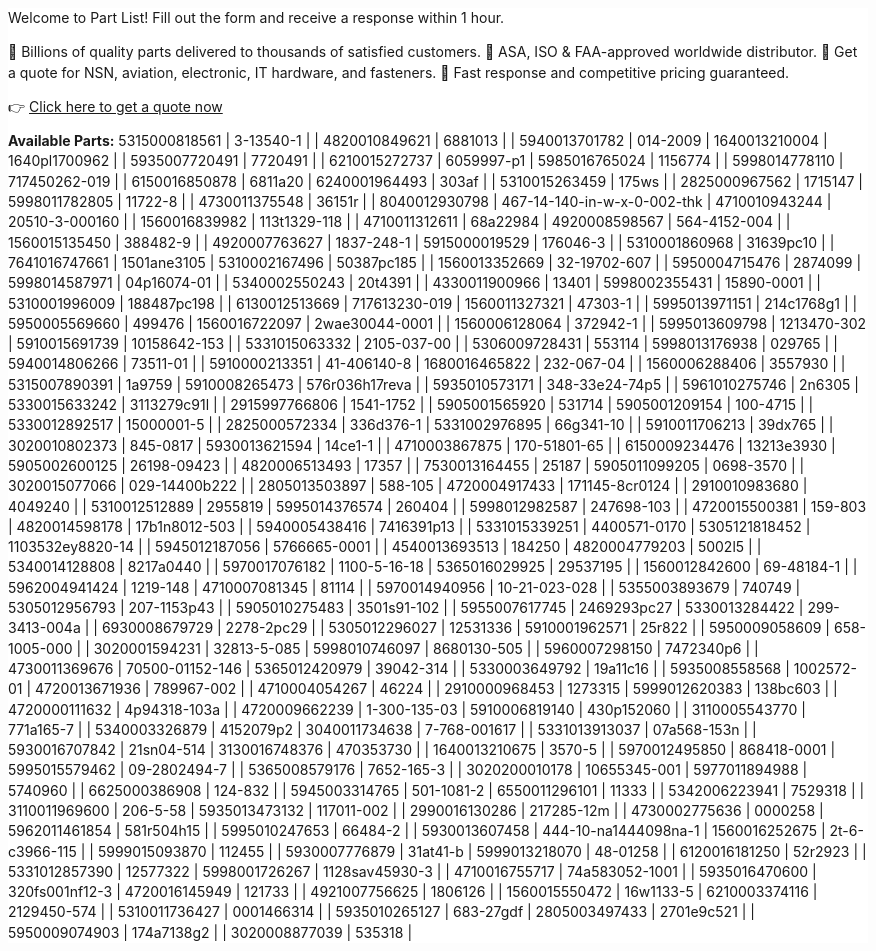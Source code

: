 Welcome to Part List! Fill out the form and receive a response within 1 hour. 

🔹 Billions of quality parts delivered to thousands of satisfied customers.
🔹 ASA, ISO & FAA-approved worldwide distributor.
🔹 Get a quote for NSN, aviation, electronic, IT hardware, and fasteners.
🔹 Fast response and competitive pricing guaranteed.

👉 [Click here to get a quote now](https://forms.gle/zb5Qi9NdgbbANaDG6)


**Available Parts:**
5315000818561 | 3-13540-1 |  | 4820010849621 | 6881013 |  | 5940013701782 | 014-2009 | 
1640013210004 | 1640pl1700962 |  | 5935007720491 | 7720491 |  | 6210015272737 | 6059997-p1 | 
5985016765024 | 1156774 |  | 5998014778110 | 717450262-019 |  | 6150016850878 | 6811a20 | 
6240001964493 | 303af |  | 5310015263459 | 175ws |  | 2825000967562 | 1715147 | 
5998011782805 | 11722-8 |  | 4730011375548 | 36151r |  | 8040012930798 | 467-14-140-in-w-x-0-002-thk | 
4710010943244 | 20510-3-000160 |  | 1560016839982 | 113t1329-118 |  | 4710011312611 | 68a22984 | 
4920008598567 | 564-4152-004 |  | 1560015135450 | 388482-9 |  | 4920007763627 | 1837-248-1 | 
5915000019529 | 176046-3 |  | 5310001860968 | 31639pc10 |  | 7641016747661 | 1501ane3105 | 
5310002167496 | 50387pc185 |  | 1560013352669 | 32-19702-607 |  | 5950004715476 | 2874099 | 
5998014587971 | 04p16074-01 |  | 5340002550243 | 20t4391 |  | 4330011900966 | 13401 | 
5998002355431 | 15890-0001 |  | 5310001996009 | 188487pc198 |  | 6130012513669 | 717613230-019 | 
1560011327321 | 47303-1 |  | 5995013971151 | 214c1768g1 |  | 5950005569660 | 499476 | 
1560016722097 | 2wae30044-0001 |  | 1560006128064 | 372942-1 |  | 5995013609798 | 1213470-302 | 
5910015691739 | 10158642-153 |  | 5331015063332 | 2105-037-00 |  | 5306009728431 | 553114 | 
5998013176938 | 029765 |  | 5940014806266 | 73511-01 |  | 5910000213351 | 41-406140-8 | 
1680016465822 | 232-067-04 |  | 1560006288406 | 3557930 |  | 5315007890391 | 1a9759 | 
5910008265473 | 576r036h17reva |  | 5935010573171 | 348-33e24-74p5 |  | 5961010275746 | 2n6305 | 
5330015633242 | 3113279c91l |  | 2915997766806 | 1541-1752 |  | 5905001565920 | 531714 | 
5905001209154 | 100-4715 |  | 5330012892517 | 15000001-5 |  | 2825000572334 | 336d376-1 | 
5331002976895 | 66g341-10 |  | 5910011706213 | 39dx765 |  | 3020010802373 | 845-0817 | 
5930013621594 | 14ce1-1 |  | 4710003867875 | 170-51801-65 |  | 6150009234476 | 13213e3930 | 
5905002600125 | 26198-09423 |  | 4820006513493 | 17357 |  | 7530013164455 | 25187 | 
5905011099205 | 0698-3570 |  | 3020015077066 | 029-14400b222 |  | 2805013503897 | 588-105 | 
4720004917433 | 171145-8cr0124 |  | 2910010983680 | 4049240 |  | 5310012512889 | 2955819 | 
5995014376574 | 260404 |  | 5998012982587 | 247698-103 |  | 4720015500381 | 159-803 | 
4820014598178 | 17b1n8012-503 |  | 5940005438416 | 7416391p13 |  | 5331015339251 | 4400571-0170 | 
5305121818452 | 1103532ey8820-14 |  | 5945012187056 | 5766665-0001 |  | 4540013693513 | 184250 | 
4820004779203 | 5002l5 |  | 5340014128808 | 8217a0440 |  | 5970017076182 | 1100-5-16-18 | 
5365016029925 | 29537195 |  | 1560012842600 | 69-48184-1 |  | 5962004941424 | 1219-148 | 
4710007081345 | 81114 |  | 5970014940956 | 10-21-023-028 |  | 5355003893679 | 740749 | 
5305012956793 | 207-1153p43 |  | 5905010275483 | 3501s91-102 |  | 5955007617745 | 2469293pc27 | 
5330013284422 | 299-3413-004a |  | 6930008679729 | 2278-2pc29 |  | 5305012296027 | 12531336 | 
5910001962571 | 25r822 |  | 5950009058609 | 658-1005-000 |  | 3020001594231 | 32813-5-085 | 
5998010746097 | 8680130-505 |  | 5960007298150 | 7472340p6 |  | 4730011369676 | 70500-01152-146 | 
5365012420979 | 39042-314 |  | 5330003649792 | 19a11c16 |  | 5935008558568 | 1002572-01 | 
4720013671936 | 789967-002 |  | 4710004054267 | 46224 |  | 2910000968453 | 1273315 | 
5999012620383 | 138bc603 |  | 4720000111632 | 4p94318-103a |  | 4720009662239 | 1-300-135-03 | 
5910006819140 | 430p152060 |  | 3110005543770 | 771a165-7 |  | 5340003326879 | 4152079p2 | 
3040011734638 | 7-768-001617 |  | 5331013913037 | 07a568-153n |  | 5930016707842 | 21sn04-514 | 
3130016748376 | 470353730 |  | 1640013210675 | 3570-5 |  | 5970012495850 | 868418-0001 | 
5995015579462 | 09-2802494-7 |  | 5365008579176 | 7652-165-3 |  | 3020200010178 | 10655345-001 | 
5977011894988 | 5740960 |  | 6625000386908 | 124-832 |  | 5945003314765 | 501-1081-2 | 
6550011296101 | 11333 |  | 5342006223941 | 7529318 |  | 3110011969600 | 206-5-58 | 
5935013473132 | 117011-002 |  | 2990016130286 | 217285-12m |  | 4730002775636 | 0000258 | 
5962011461854 | 581r504h15 |  | 5995010247653 | 66484-2 |  | 5930013607458 | 444-10-na1444098na-1 | 
1560016252675 | 2t-6-c3966-115 |  | 5999015093870 | 112455 |  | 5930007776879 | 31at41-b | 
5999013218070 | 48-01258 |  | 6120016181250 | 52r2923 |  | 5331012857390 | 12577322 | 
5998001726267 | 1128sav45930-3 |  | 4710016755717 | 74a583052-1001 |  | 5935016470600 | 320fs001nf12-3 | 
4720016145949 | 121733 |  | 4921007756625 | 1806126 |  | 1560015550472 | 16w1133-5 | 
6210003374116 | 2129450-574 |  | 5310011736427 | 0001466314 |  | 5935010265127 | 683-27gdf | 
2805003497433 | 2701e9c521 |  | 5950009074903 | 174a7138g2 |  | 3020008877039 | 535318 | 